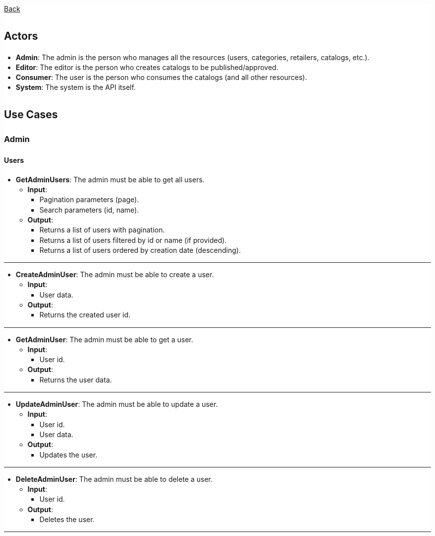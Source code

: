 [Back](../../README.md)

## Actors

- **Admin**: The admin is the person who manages all the resources (users, categories, retailers, catalogs, etc.).
- **Editor**: The editor is the person who creates catalogs to be published/approved.
- **Consumer**: The user is the person who consumes the catalogs (and all other resources).
- **System**: The system is the API itself.

## Use Cases

### Admin

#### Users

- **GetAdminUsers**: The admin must be able to get all users.
    - **Input**:
        - Pagination parameters (page).
        - Search parameters (id, name).
    - **Output**:
        - Returns a list of users with pagination.
        - Returns a list of users filtered by id or name (if provided).
        - Returns a list of users ordered by creation date (descending).

---

- **CreateAdminUser**: The admin must be able to create a user.
    - **Input**:
        - User data.
    - **Output**:
        - Returns the created user id.

---

- **GetAdminUser**: The admin must be able to get a user.
    - **Input**:
        - User id.
    - **Output**:
        - Returns the user data.

---

- **UpdateAdminUser**: The admin must be able to update a user.
    - **Input**:
        - User id.
        - User data.
    - **Output**:
        - Updates the user.

---

- **DeleteAdminUser**: The admin must be able to delete a user.
    - **Input**:
        - User id.
    - **Output**:
        - Deletes the user.

---